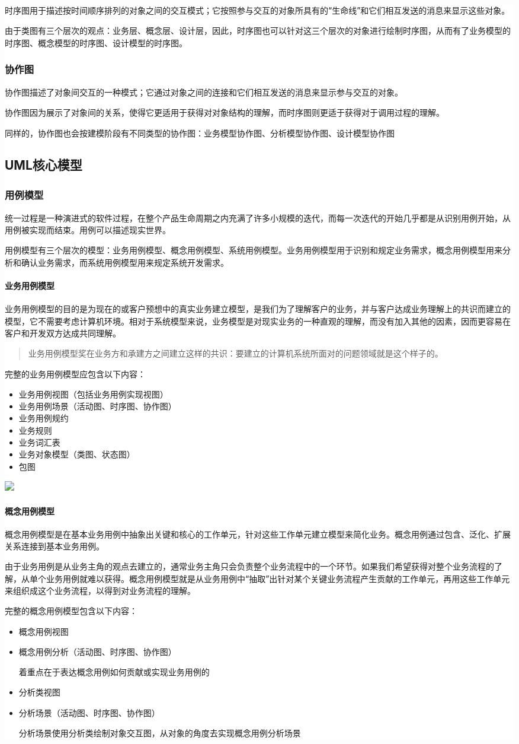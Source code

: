 时序图用于描述按时间顺序排列的对象之间的交互模式；它按照参与交互的对象所具有的“生命线”和它们相互发送的消息来显示这些对象。

由于类图有三个层次的观点：业务层、概念层、设计层，因此，时序图也可以针对这三个层次的对象进行绘制时序图，从而有了业务模型的时序图、概念模型的时序图、设计模型的时序图。

### 协作图

协作图描述了对象间交互的一种模式；它通过对象之间的连接和它们相互发送的消息来显示参与交互的对象。

协作图因为展示了对象间的关系，使得它更适用于获得对对象结构的理解，而时序图则更适于获得对于调用过程的理解。

同样的，协作图也会按建模阶段有不同类型的协作图：业务模型协作图、分析模型协作图、设计模型协作图

## UML核心模型

### 用例模型

统一过程是一种演进式的软件过程，在整个产品生命周期之内充满了许多小规模的迭代，而每一次迭代的开始几乎都是从识别用例开始，从用例被实现而结束。用例可以描述现实世界。

用例模型有三个层次的模型：业务用例模型、概念用例模型、系统用例模型。业务用例模型用于识别和规定业务需求，概念用例模型用来分析和确认业务需求，而系统用例模型用来规定系统开发需求。

#### 业务用例模型

业务用例模型的目的是为现在的或客户预想中的真实业务建立模型，是我们为了理解客户的业务，并与客户达成业务理解上的共识而建立的模型，它不需要考虑计算机环境。相对于系统模型来说，业务模型是对现实业务的一种直观的理解，而没有加入其他的因素，因而更容易在客户和开发双方达成共同理解。

> 业务用例模型奖在业务方和承建方之间建立这样的共识：要建立的计算机系统所面对的问题领域就是这个样子的。

完整的业务用例模型应包含以下内容：

* 业务用例视图（包括业务用例实现视图）
* 业务用例场景（活动图、时序图、协作图）
* 业务用例规约
* 业务规则
* 业务词汇表
* 业务对象模型（类图、状态图）
* 包图

![](https://sin90lzc.github.io/images/daxiang/完整的业务用例模型.TIF)

#### 概念用例模型

概念用例模型是在基本业务用例中抽象出关键和核心的工作单元，针对这些工作单元建立模型来简化业务。概念用例通过包含、泛化、扩展关系连接到基本业务用例。

由于业务用例是从业务主角的观点去建立的，通常业务主角只会负责整个业务流程中的一个环节。如果我们希望获得对整个业务流程的了解，从单个业务用例就难以获得。概念用例模型就是从业务用例中“抽取”出针对某个关键业务流程产生贡献的工作单元，再用这些工作单元来组织成这个业务流程，以得到对业务流程的理解。

完整的概念用例模型包含以下内容：

* 概念用例视图
* 概念用例分析（活动图、时序图、协作图）

	着重点在于表达概念用例如何贡献或实现业务用例的

* 分析类视图
* 分析场景（活动图、时序图、协作图）
	
	分析场景使用分析类绘制对象交互图，从对象的角度去实现概念用例分析场景
	